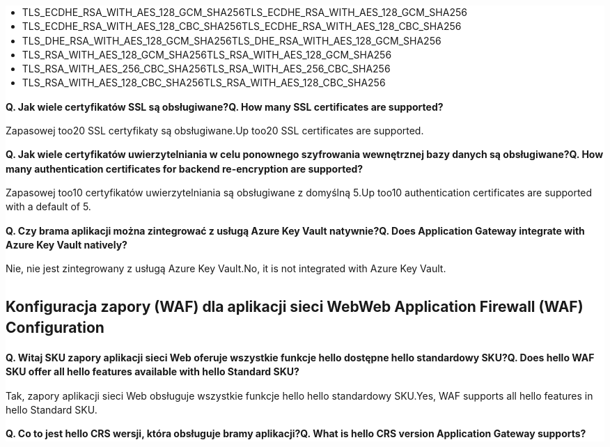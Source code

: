 * <span data-ttu-id="2e682-256">TLS_ECDHE_RSA_WITH_AES_128_GCM_SHA256</span><span class="sxs-lookup"><span data-stu-id="2e682-256">TLS_ECDHE_RSA_WITH_AES_128_GCM_SHA256</span></span> 
* <span data-ttu-id="2e682-257">TLS_ECDHE_RSA_WITH_AES_128_CBC_SHA256</span><span class="sxs-lookup"><span data-stu-id="2e682-257">TLS_ECDHE_RSA_WITH_AES_128_CBC_SHA256</span></span>
* <span data-ttu-id="2e682-258">TLS_DHE_RSA_WITH_AES_128_GCM_SHA256</span><span class="sxs-lookup"><span data-stu-id="2e682-258">TLS_DHE_RSA_WITH_AES_128_GCM_SHA256</span></span>
* <span data-ttu-id="2e682-259">TLS_RSA_WITH_AES_128_GCM_SHA256</span><span class="sxs-lookup"><span data-stu-id="2e682-259">TLS_RSA_WITH_AES_128_GCM_SHA256</span></span>
* <span data-ttu-id="2e682-260">TLS_RSA_WITH_AES_256_CBC_SHA256</span><span class="sxs-lookup"><span data-stu-id="2e682-260">TLS_RSA_WITH_AES_256_CBC_SHA256</span></span>
* <span data-ttu-id="2e682-261">TLS_RSA_WITH_AES_128_CBC_SHA256</span><span class="sxs-lookup"><span data-stu-id="2e682-261">TLS_RSA_WITH_AES_128_CBC_SHA256</span></span>

<span data-ttu-id="2e682-262">**Q. Jak wiele certyfikatów SSL są obsługiwane?**</span><span class="sxs-lookup"><span data-stu-id="2e682-262">**Q. How many SSL certificates are supported?**</span></span>

<span data-ttu-id="2e682-263">Zapasowej too20 SSL certyfikaty są obsługiwane.</span><span class="sxs-lookup"><span data-stu-id="2e682-263">Up too20 SSL certificates are supported.</span></span>

<span data-ttu-id="2e682-264">**Q. Jak wiele certyfikatów uwierzytelniania w celu ponownego szyfrowania wewnętrznej bazy danych są obsługiwane?**</span><span class="sxs-lookup"><span data-stu-id="2e682-264">**Q. How many authentication certificates for backend re-encryption are supported?**</span></span>

<span data-ttu-id="2e682-265">Zapasowej too10 certyfikatów uwierzytelniania są obsługiwane z domyślną 5.</span><span class="sxs-lookup"><span data-stu-id="2e682-265">Up too10 authentication certificates are supported with a default of 5.</span></span>

<span data-ttu-id="2e682-266">**Q. Czy brama aplikacji można zintegrować z usługą Azure Key Vault natywnie?**</span><span class="sxs-lookup"><span data-stu-id="2e682-266">**Q. Does Application Gateway integrate with Azure Key Vault natively?**</span></span>

<span data-ttu-id="2e682-267">Nie, nie jest zintegrowany z usługą Azure Key Vault.</span><span class="sxs-lookup"><span data-stu-id="2e682-267">No, it is not integrated with Azure Key Vault.</span></span>

## <a name="web-application-firewall-waf-configuration"></a><span data-ttu-id="2e682-268">Konfiguracja zapory (WAF) dla aplikacji sieci Web</span><span class="sxs-lookup"><span data-stu-id="2e682-268">Web Application Firewall (WAF) Configuration</span></span>

<span data-ttu-id="2e682-269">**Q. Witaj SKU zapory aplikacji sieci Web oferuje wszystkie funkcje hello dostępne hello standardowy SKU?**</span><span class="sxs-lookup"><span data-stu-id="2e682-269">**Q. Does hello WAF SKU offer all hello features available with hello Standard SKU?**</span></span>

<span data-ttu-id="2e682-270">Tak, zapory aplikacji sieci Web obsługuje wszystkie funkcje hello hello standardowy SKU.</span><span class="sxs-lookup"><span data-stu-id="2e682-270">Yes, WAF supports all hello features in hello Standard SKU.</span></span>

<span data-ttu-id="2e682-271">**Q. Co to jest hello CRS wersji, która obsługuje bramy aplikacji?**</span><span class="sxs-lookup"><span data-stu-id="2e682-271">**Q. What is hello CRS version Application Gateway supports?**</span></span>

